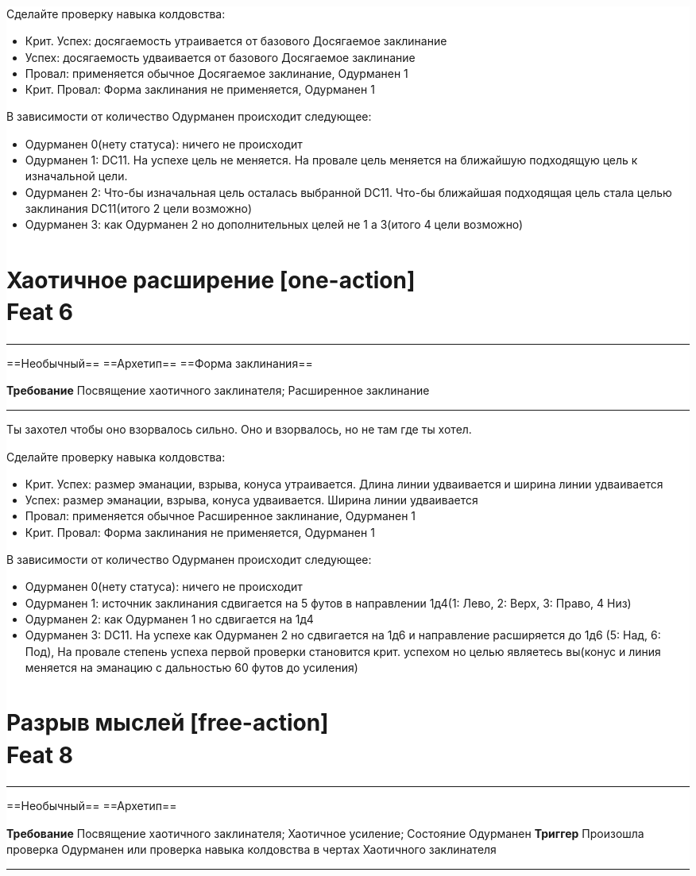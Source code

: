 Сделайте проверку навыка колдовства:
- Крит. Успех: досягаемость утраивается от базового Досягаемое заклинание
- Успех: досягаемость удваивается от базового Досягаемое заклинание
- Провал: применяется обычное Досягаемое заклинание, Одурманен 1
- Крит. Провал: Форма заклинания не применяется, Одурманен 1

В зависимости от количество Одурманен происходит следующее:
- Одурманен 0(нету статуса): ничего не происходит
- Одурманен 1: DC11. На успехе цель не меняется. На провале цель меняется на ближайшую подходящую цель к изначальной цели.
- Одурманен 2: Что-бы изначальная цель осталась выбранной DC11. Что-бы ближайшая подходящая цель стала целью заклинания DC11(итого 2 цели возможно)
- Одурманен 3: как Одурманен 2 но дополнительных целей не 1 а 3(итого 4 цели возможно)

# Хаотичное расширение [one-action]<br>Feat 6

---

==Необычный== ==Архетип== ==Форма заклинания==

**Требование** Посвящение хаотичного заклинателя; Расширенное заклинание

---

Ты захотел чтобы оно взорвалось сильно. Оно и взорвалось, но не там где ты хотел. 

Сделайте проверку навыка колдовства:
- Крит. Успех: размер эманации, взрыва, конуса утраивается. Длина линии удваивается и ширина линии удваивается 
- Успех: размер эманации, взрыва, конуса удваивается. Ширина линии удваивается
- Провал: применяется обычное Расширенное заклинание, Одурманен 1
- Крит. Провал: Форма заклинания не применяется, Одурманен 1

В зависимости от количество Одурманен происходит следующее:
- Одурманен 0(нету статуса): ничего не происходит
- Одурманен 1: источник заклинания сдвигается на 5 футов в направлении 1д4(1: Лево, 2: Верх, 3: Право, 4 Низ)
- Одурманен 2: как Одурманен 1 но сдвигается на 1д4
- Одурманен 3: DC11. На успехе как Одурманен 2 но сдвигается на 1д6 и направление расширяется до 1д6 (5: Над, 6: Под), На провале степень успеха первой проверки становится крит. успехом но целью являетесь вы(конус и линия меняется на эманацию с дальностью 60 футов до усиления)

# Разрыв мыслей [free-action]<br>Feat 8

---

==Необычный== ==Архетип== 

**Требование** Посвящение хаотичного заклинателя; Хаотичное усиление; Состояние Одурманен
**Триггер** Произошла проверка Одурманен или проверка навыка колдовства в чертах  Хаотичного заклинателя

---
